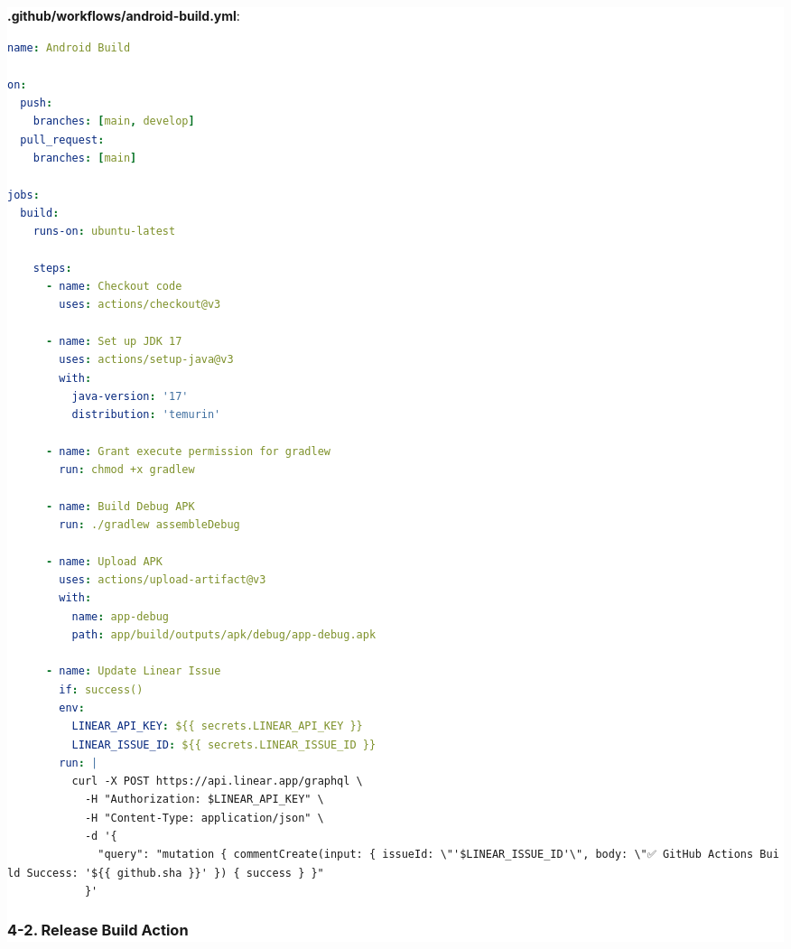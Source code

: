 **.github/workflows/android-build.yml**:
```yaml
name: Android Build

on:
  push:
    branches: [main, develop]
  pull_request:
    branches: [main]

jobs:
  build:
    runs-on: ubuntu-latest

    steps:
      - name: Checkout code
        uses: actions/checkout@v3

      - name: Set up JDK 17
        uses: actions/setup-java@v3
        with:
          java-version: '17'
          distribution: 'temurin'

      - name: Grant execute permission for gradlew
        run: chmod +x gradlew

      - name: Build Debug APK
        run: ./gradlew assembleDebug

      - name: Upload APK
        uses: actions/upload-artifact@v3
        with:
          name: app-debug
          path: app/build/outputs/apk/debug/app-debug.apk

      - name: Update Linear Issue
        if: success()
        env:
          LINEAR_API_KEY: ${{ secrets.LINEAR_API_KEY }}
          LINEAR_ISSUE_ID: ${{ secrets.LINEAR_ISSUE_ID }}
        run: |
          curl -X POST https://api.linear.app/graphql \
            -H "Authorization: $LINEAR_API_KEY" \
            -H "Content-Type: application/json" \
            -d '{
              "query": "mutation { commentCreate(input: { issueId: \"'$LINEAR_ISSUE_ID'\", body: \"✅ GitHub Actions Build Success: '${{ github.sha }}' }) { success } }"
            }'
```

### 4-2. Release Build Action
